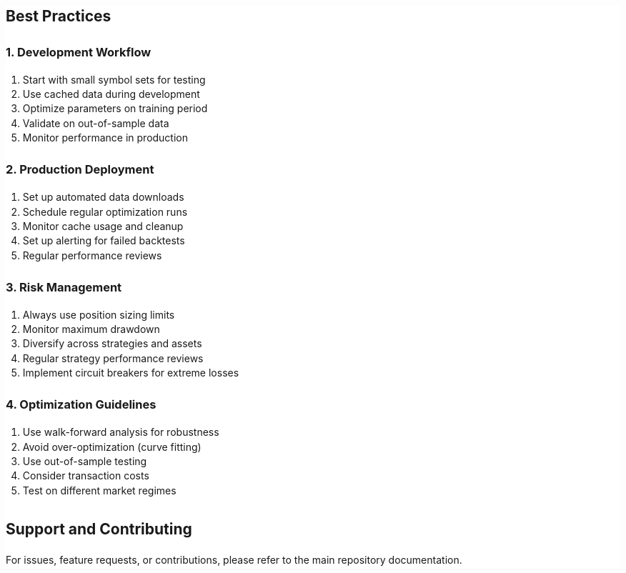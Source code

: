 ## Best Practices

### 1. Development Workflow
1. Start with small symbol sets for testing
2. Use cached data during development
3. Optimize parameters on training period
4. Validate on out-of-sample data
5. Monitor performance in production

### 2. Production Deployment
1. Set up automated data downloads
2. Schedule regular optimization runs
3. Monitor cache usage and cleanup
4. Set up alerting for failed backtests
5. Regular performance reviews

### 3. Risk Management
1. Always use position sizing limits
2. Monitor maximum drawdown
3. Diversify across strategies and assets
4. Regular strategy performance reviews
5. Implement circuit breakers for extreme losses

### 4. Optimization Guidelines
1. Use walk-forward analysis for robustness
2. Avoid over-optimization (curve fitting)
3. Use out-of-sample testing
4. Consider transaction costs
5. Test on different market regimes

## Support and Contributing

For issues, feature requests, or contributions, please refer to the main repository documentation.
